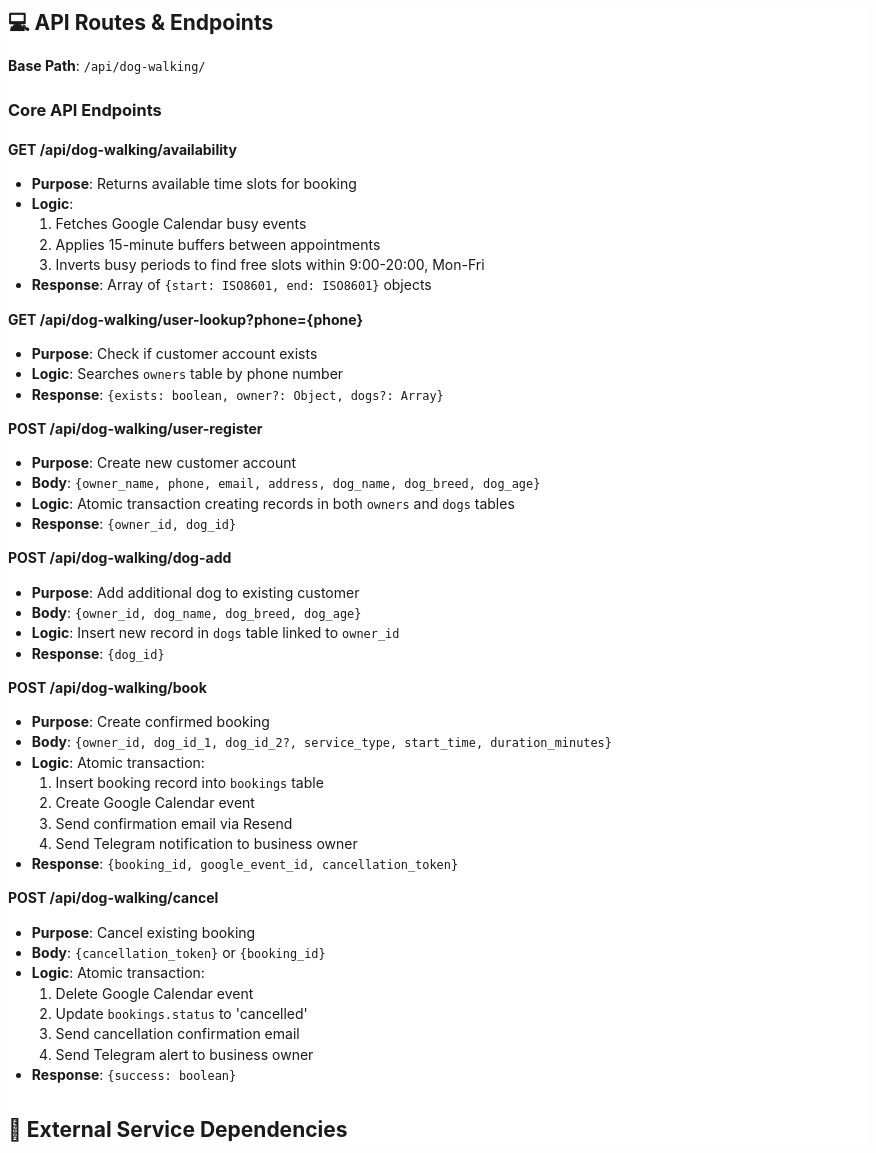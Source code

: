 ## 💻 API Routes & Endpoints

**Base Path**: `/api/dog-walking/`

### Core API Endpoints

**GET /api/dog-walking/availability**
- **Purpose**: Returns available time slots for booking
- **Logic**: 
  1. Fetches Google Calendar busy events
  2. Applies 15-minute buffers between appointments
  3. Inverts busy periods to find free slots within 9:00-20:00, Mon-Fri
- **Response**: Array of `{start: ISO8601, end: ISO8601}` objects

**GET /api/dog-walking/user-lookup?phone={phone}**
- **Purpose**: Check if customer account exists
- **Logic**: Searches `owners` table by phone number
- **Response**: `{exists: boolean, owner?: Object, dogs?: Array}`

**POST /api/dog-walking/user-register**
- **Purpose**: Create new customer account
- **Body**: `{owner_name, phone, email, address, dog_name, dog_breed, dog_age}`
- **Logic**: Atomic transaction creating records in both `owners` and `dogs` tables
- **Response**: `{owner_id, dog_id}`

**POST /api/dog-walking/dog-add**
- **Purpose**: Add additional dog to existing customer
- **Body**: `{owner_id, dog_name, dog_breed, dog_age}`
- **Logic**: Insert new record in `dogs` table linked to `owner_id`
- **Response**: `{dog_id}`

**POST /api/dog-walking/book**
- **Purpose**: Create confirmed booking
- **Body**: `{owner_id, dog_id_1, dog_id_2?, service_type, start_time, duration_minutes}`
- **Logic**: Atomic transaction:
  1. Insert booking record into `bookings` table
  2. Create Google Calendar event
  3. Send confirmation email via Resend
  4. Send Telegram notification to business owner
- **Response**: `{booking_id, google_event_id, cancellation_token}`

**POST /api/dog-walking/cancel**
- **Purpose**: Cancel existing booking
- **Body**: `{cancellation_token}` or `{booking_id}`
- **Logic**: Atomic transaction:
  1. Delete Google Calendar event
  2. Update `bookings.status` to 'cancelled'
  3. Send cancellation confirmation email
  4. Send Telegram alert to business owner
- **Response**: `{success: boolean}`

## 🔧 External Service Dependencies
